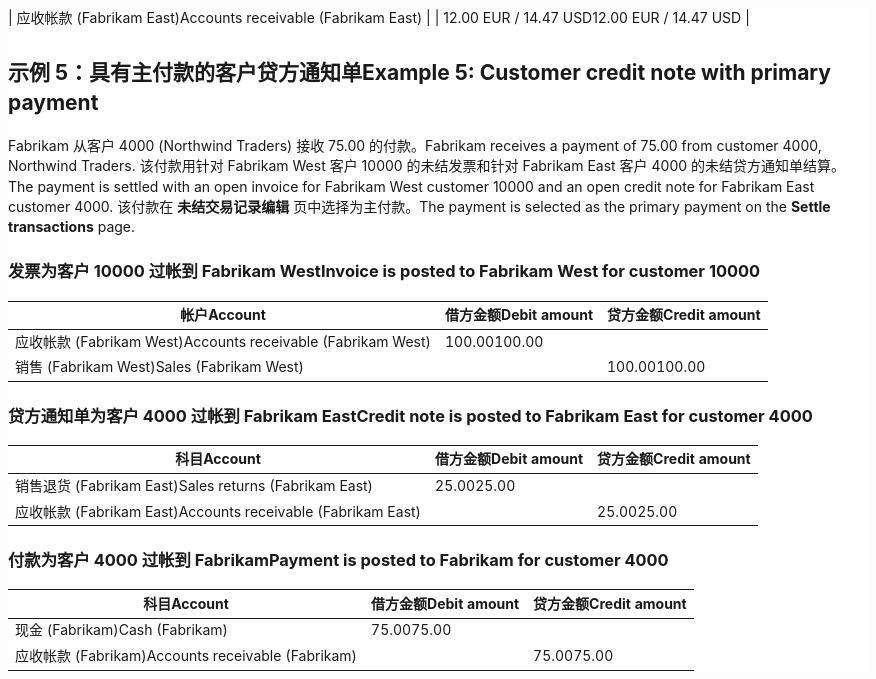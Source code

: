 | <span data-ttu-id="58c3f-322">应收帐款 (Fabrikam East)</span><span class="sxs-lookup"><span data-stu-id="58c3f-322">Accounts receivable (Fabrikam East)</span></span> |                         | <span data-ttu-id="58c3f-323">12.00 EUR / 14.47 USD</span><span class="sxs-lookup"><span data-stu-id="58c3f-323">12.00 EUR / 14.47 USD</span></span>   |

## <a name="example-5-customer-credit-note-with-primary-payment"></a><span data-ttu-id="58c3f-324">示例 5：具有主付款的客户贷方通知单</span><span class="sxs-lookup"><span data-stu-id="58c3f-324">Example 5: Customer credit note with primary payment</span></span>
<span data-ttu-id="58c3f-325">Fabrikam 从客户 4000 (Northwind Traders) 接收 75.00 的付款。</span><span class="sxs-lookup"><span data-stu-id="58c3f-325">Fabrikam receives a payment of 75.00 from customer 4000, Northwind Traders.</span></span> <span data-ttu-id="58c3f-326">该付款用针对 Fabrikam West 客户 10000 的未结发票和针对 Fabrikam East 客户 4000 的未结贷方通知单结算。</span><span class="sxs-lookup"><span data-stu-id="58c3f-326">The payment is settled with an open invoice for Fabrikam West customer 10000 and an open credit note for Fabrikam East customer 4000.</span></span> <span data-ttu-id="58c3f-327">该付款在 **未结交易记录编辑** 页中选择为主付款。</span><span class="sxs-lookup"><span data-stu-id="58c3f-327">The payment is selected as the primary payment on the **Settle transactions** page.</span></span>

### <a name="invoice-is-posted-to-fabrikam-west-for-customer-10000"></a><span data-ttu-id="58c3f-328">发票为客户 10000 过帐到 Fabrikam West</span><span class="sxs-lookup"><span data-stu-id="58c3f-328">Invoice is posted to Fabrikam West for customer 10000</span></span>

| <span data-ttu-id="58c3f-329">帐户</span><span class="sxs-lookup"><span data-stu-id="58c3f-329">Account</span></span>                             | <span data-ttu-id="58c3f-330">借方金额</span><span class="sxs-lookup"><span data-stu-id="58c3f-330">Debit amount</span></span> | <span data-ttu-id="58c3f-331">贷方金额</span><span class="sxs-lookup"><span data-stu-id="58c3f-331">Credit amount</span></span> |
|-------------------------------------|--------------|---------------|
| <span data-ttu-id="58c3f-332">应收帐款 (Fabrikam West)</span><span class="sxs-lookup"><span data-stu-id="58c3f-332">Accounts receivable (Fabrikam West)</span></span> | <span data-ttu-id="58c3f-333">100.00</span><span class="sxs-lookup"><span data-stu-id="58c3f-333">100.00</span></span>       |               |
| <span data-ttu-id="58c3f-334">销售 (Fabrikam West)</span><span class="sxs-lookup"><span data-stu-id="58c3f-334">Sales (Fabrikam West)</span></span>               |              | <span data-ttu-id="58c3f-335">100.00</span><span class="sxs-lookup"><span data-stu-id="58c3f-335">100.00</span></span>        |

### <a name="credit-note-is-posted-to-fabrikam-east-for-customer-4000"></a><span data-ttu-id="58c3f-336">贷方通知单为客户 4000 过帐到 Fabrikam East</span><span class="sxs-lookup"><span data-stu-id="58c3f-336">Credit note is posted to Fabrikam East for customer 4000</span></span>

| <span data-ttu-id="58c3f-337">科目</span><span class="sxs-lookup"><span data-stu-id="58c3f-337">Account</span></span>                             | <span data-ttu-id="58c3f-338">借方金额</span><span class="sxs-lookup"><span data-stu-id="58c3f-338">Debit amount</span></span> | <span data-ttu-id="58c3f-339">贷方金额</span><span class="sxs-lookup"><span data-stu-id="58c3f-339">Credit amount</span></span> |
|-------------------------------------|--------------|---------------|
| <span data-ttu-id="58c3f-340">销售退货 (Fabrikam East)</span><span class="sxs-lookup"><span data-stu-id="58c3f-340">Sales returns (Fabrikam East)</span></span>       | <span data-ttu-id="58c3f-341">25.00</span><span class="sxs-lookup"><span data-stu-id="58c3f-341">25.00</span></span>        |               |
| <span data-ttu-id="58c3f-342">应收帐款 (Fabrikam East)</span><span class="sxs-lookup"><span data-stu-id="58c3f-342">Accounts receivable (Fabrikam East)</span></span> |              | <span data-ttu-id="58c3f-343">25.00</span><span class="sxs-lookup"><span data-stu-id="58c3f-343">25.00</span></span>         |

### <a name="payment-is-posted-to-fabrikam-for-customer-4000"></a><span data-ttu-id="58c3f-344">付款为客户 4000 过帐到 Fabrikam</span><span class="sxs-lookup"><span data-stu-id="58c3f-344">Payment is posted to Fabrikam for customer 4000</span></span>

| <span data-ttu-id="58c3f-345">科目</span><span class="sxs-lookup"><span data-stu-id="58c3f-345">Account</span></span>                        | <span data-ttu-id="58c3f-346">借方金额</span><span class="sxs-lookup"><span data-stu-id="58c3f-346">Debit amount</span></span> | <span data-ttu-id="58c3f-347">贷方金额</span><span class="sxs-lookup"><span data-stu-id="58c3f-347">Credit amount</span></span> |
|--------------------------------|--------------|---------------|
| <span data-ttu-id="58c3f-348">现金 (Fabrikam)</span><span class="sxs-lookup"><span data-stu-id="58c3f-348">Cash (Fabrikam)</span></span>                | <span data-ttu-id="58c3f-349">75.00</span><span class="sxs-lookup"><span data-stu-id="58c3f-349">75.00</span></span>        |               |
| <span data-ttu-id="58c3f-350">应收帐款 (Fabrikam)</span><span class="sxs-lookup"><span data-stu-id="58c3f-350">Accounts receivable (Fabrikam)</span></span> |              | <span data-ttu-id="58c3f-351">75.00</span><span class="sxs-lookup"><span data-stu-id="58c3f-351">75.00</span></span>         |
